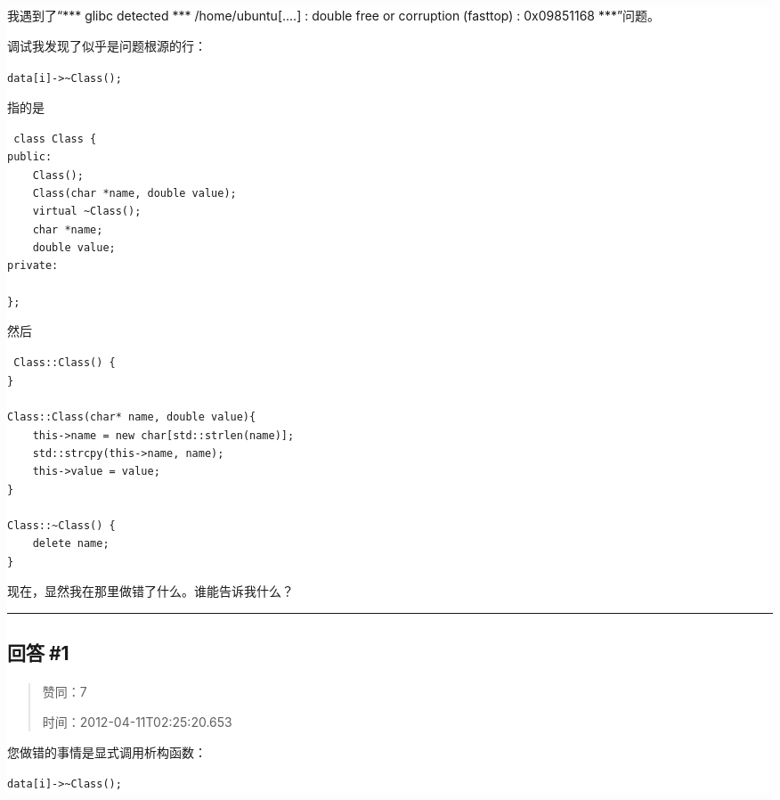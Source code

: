 我遇到了“*** glibc detected *** /home/ubuntu[....] : double free or corruption (fasttop) : 0x09851168 ***”问题。

调试我发现了似乎是问题根源的行：

```
data[i]->~Class(); 
```

指的是

```
 class Class {
public:
    Class();
    Class(char *name, double value);
    virtual ~Class();
    char *name;
    double value;
private:

}; 
```

然后

```
 Class::Class() {
}

Class::Class(char* name, double value){
    this->name = new char[std::strlen(name)];
    std::strcpy(this->name, name);
    this->value = value;
}

Class::~Class() {
    delete name;
} 
```

现在，显然我在那里做错了什么。谁能告诉我什么？

* * *

## 回答 #1

> 赞同：7
> 
> 时间：2012-04-11T02:25:20.653

您做错的事情是显式调用析构函数：

```
data[i]->~Class(); 
```

